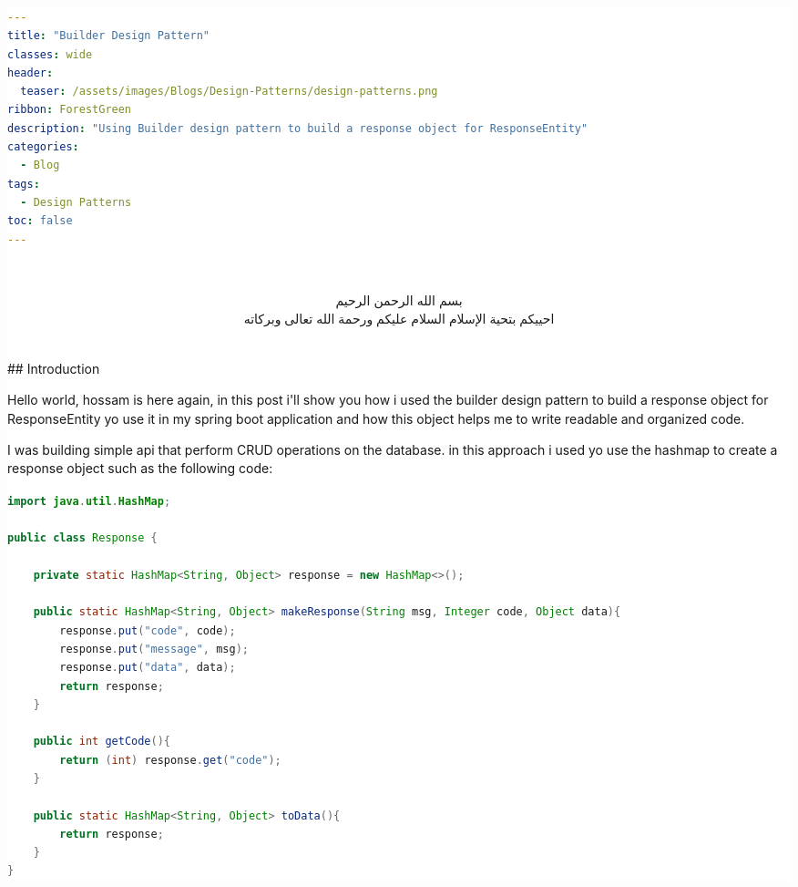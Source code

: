 ```yaml
---
title: "Builder Design Pattern"
classes: wide
header:
  teaser: /assets/images/Blogs/Design-Patterns/design-patterns.png
ribbon: ForestGreen
description: "Using Builder design pattern to build a response object for ResponseEntity"
categories:
  - Blog
tags:
  - Design Patterns
toc: false
---
```


<br>
<div align="center">

بسم الله الرحمن الرحيم <br> احييكم بتحية الإسلام السلام عليكم ورحمة الله تعالى وبركاته

</div>
<br>
## Introduction

Hello world, hossam is here again, in this post i'll show you how i used the builder design pattern to build a response object for ResponseEntity yo use it in my spring boot application and how this object helps me to write readable and organized code.

I was building simple api that perform CRUD operations on the database. in this approach i used yo use the hashmap to create a response object such as the following code:

```java
import java.util.HashMap;

public class Response {

	private static HashMap<String, Object> response = new HashMap<>();

	public static HashMap<String, Object> makeResponse(String msg, Integer code, Object data){
		response.put("code", code);
		response.put("message", msg);
		response.put("data", data);
		return response;
	}

	public int getCode(){
		return (int) response.get("code");
	}

	public static HashMap<String, Object> toData(){
		return response;
	}
}
```
